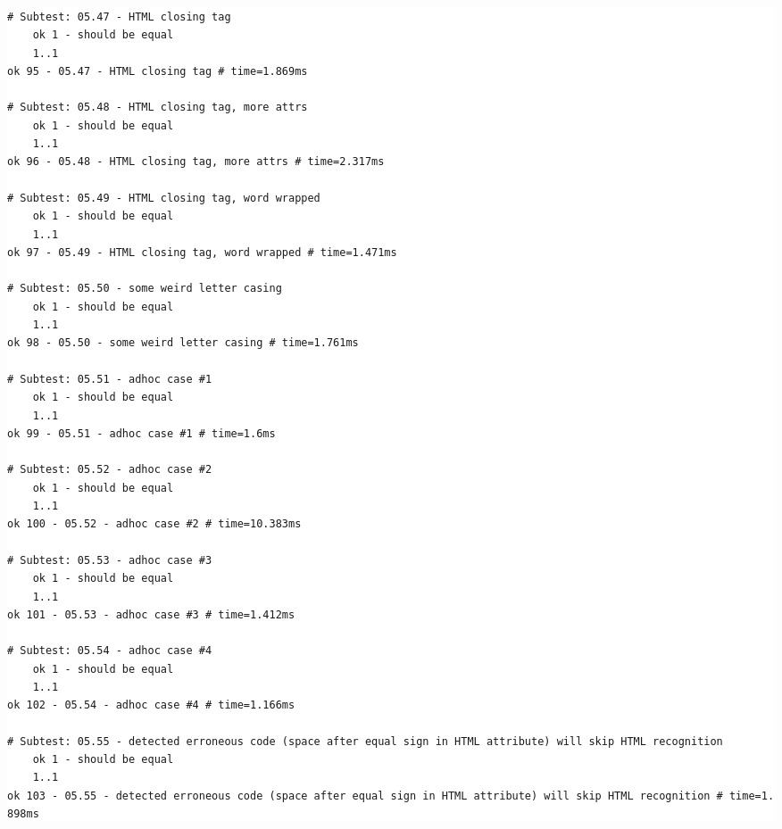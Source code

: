     # Subtest: 05.47 - HTML closing tag
        ok 1 - should be equal
        1..1
    ok 95 - 05.47 - HTML closing tag # time=1.869ms
    
    # Subtest: 05.48 - HTML closing tag, more attrs
        ok 1 - should be equal
        1..1
    ok 96 - 05.48 - HTML closing tag, more attrs # time=2.317ms
    
    # Subtest: 05.49 - HTML closing tag, word wrapped
        ok 1 - should be equal
        1..1
    ok 97 - 05.49 - HTML closing tag, word wrapped # time=1.471ms
    
    # Subtest: 05.50 - some weird letter casing
        ok 1 - should be equal
        1..1
    ok 98 - 05.50 - some weird letter casing # time=1.761ms
    
    # Subtest: 05.51 - adhoc case #1
        ok 1 - should be equal
        1..1
    ok 99 - 05.51 - adhoc case #1 # time=1.6ms
    
    # Subtest: 05.52 - adhoc case #2
        ok 1 - should be equal
        1..1
    ok 100 - 05.52 - adhoc case #2 # time=10.383ms
    
    # Subtest: 05.53 - adhoc case #3
        ok 1 - should be equal
        1..1
    ok 101 - 05.53 - adhoc case #3 # time=1.412ms
    
    # Subtest: 05.54 - adhoc case #4
        ok 1 - should be equal
        1..1
    ok 102 - 05.54 - adhoc case #4 # time=1.166ms
    
    # Subtest: 05.55 - detected erroneous code (space after equal sign in HTML attribute) will skip HTML recognition
        ok 1 - should be equal
        1..1
    ok 103 - 05.55 - detected erroneous code (space after equal sign in HTML attribute) will skip HTML recognition # time=1.898ms
    